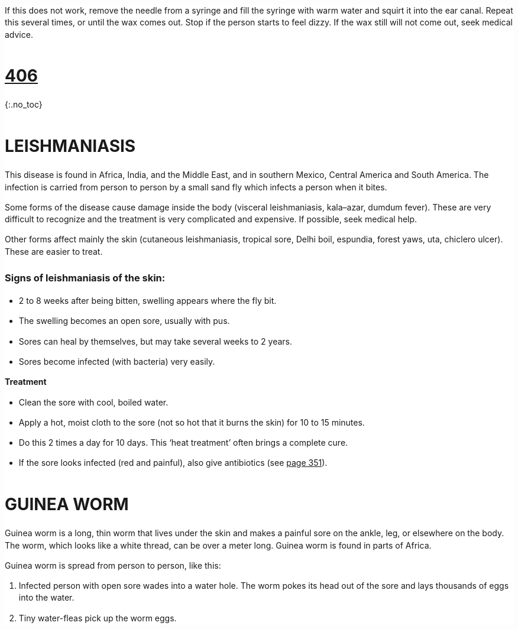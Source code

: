 If this does not work, remove the needle from a syringe and fill the syringe with warm water and squirt it into the ear canal. Repeat this several times, or until the wax comes out. Stop if the person starts to feel dizzy. If the wax still will not come out, seek medical advice.  



# [406](#page-406)
{:.no_toc}

# LEISHMANIASIS

This disease is found in Africa, India, and the Middle East, and in southern Mexico, Central America and South America. The infection is carried from person to person by a small sand fly which infects a person when it bites.

Some forms of the disease cause damage inside the body (visceral leishmaniasis, kala–azar, dumdum fever). These are very difficult to recognize and the treatment is very complicated and expensive. If possible, seek medical help.

Other forms affect mainly the skin (cutaneous leishmaniasis, tropical sore, Delhi boil, espundia, forest yaws, uta, chiclero ulcer). These are easier to treat.

### Signs of leishmaniasis of the skin:

  - 2 to 8 weeks after being bitten, swelling appears where the fly bit.

  - The swelling becomes an open sore, usually with pus.

  - Sores can heal by themselves, but may take several weeks to 2 years.

  - Sores become infected (with bacteria) very easily.

**Treatment**

  - Clean the sore with cool, boiled water.

  - Apply a hot, moist cloth to the sore (not so hot that it burns the skin) for 10 to
  15 minutes.

  - Do this 2 times a day for 10 days. This ‘heat treatment’ often brings a complete cure.

  - If the sore looks infected (red and painful), also give antibiotics (see [page 351](#page-351)).

# GUINEA WORM

Guinea worm is a long, thin worm that lives under the skin and makes a painful sore on the ankle, leg, or elsewhere on the body. The worm, which looks like a white thread, can be over a meter long. Guinea worm is found in parts of Africa.

Guinea worm is spread from person to person, like this:

  1. Infected person with open sore wades into a water hole. The worm pokes its head out of the sore and lays thousands of eggs into the water.

  2. Tiny water-fleas pick up the worm eggs.
